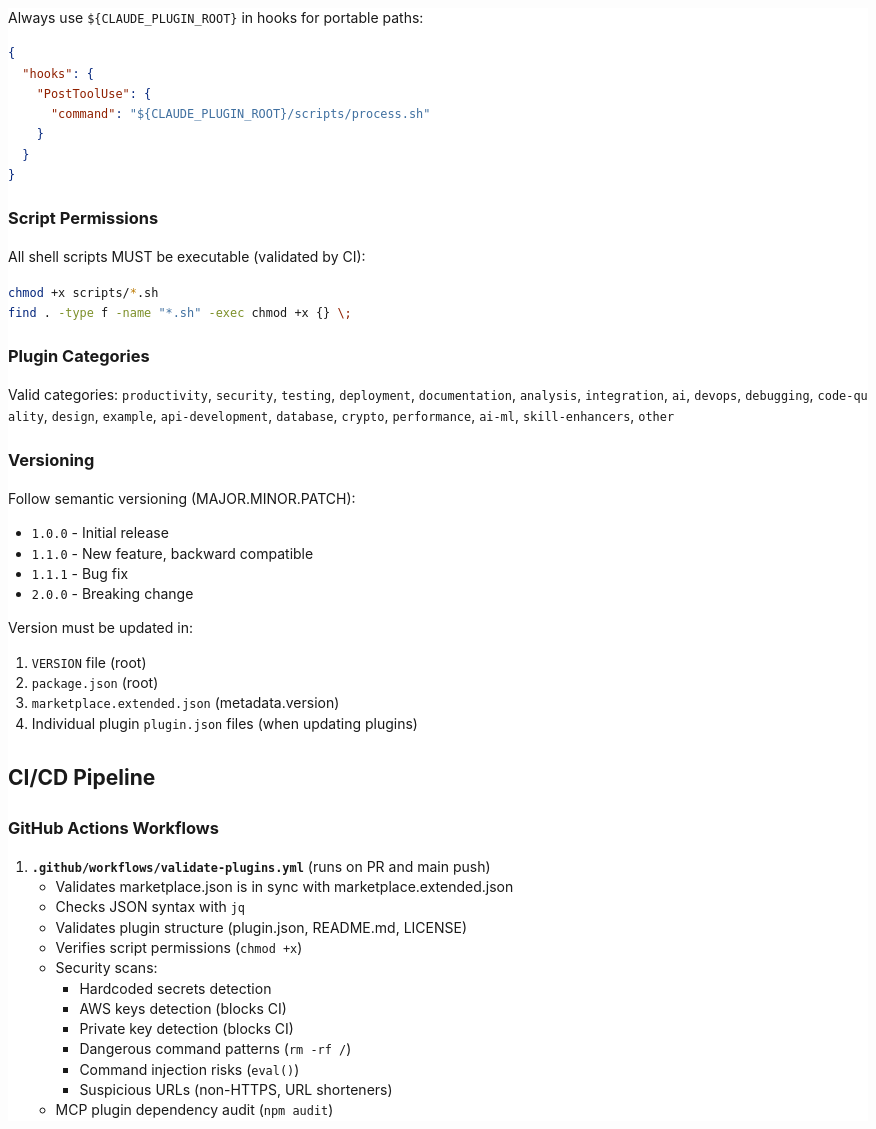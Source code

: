 Always use `${CLAUDE_PLUGIN_ROOT}` in hooks for portable paths:
```json
{
  "hooks": {
    "PostToolUse": {
      "command": "${CLAUDE_PLUGIN_ROOT}/scripts/process.sh"
    }
  }
}
```

### Script Permissions

All shell scripts MUST be executable (validated by CI):
```bash
chmod +x scripts/*.sh
find . -type f -name "*.sh" -exec chmod +x {} \;
```

### Plugin Categories

Valid categories: `productivity`, `security`, `testing`, `deployment`, `documentation`, `analysis`, `integration`, `ai`, `devops`, `debugging`, `code-quality`, `design`, `example`, `api-development`, `database`, `crypto`, `performance`, `ai-ml`, `skill-enhancers`, `other`

### Versioning

Follow semantic versioning (MAJOR.MINOR.PATCH):
- `1.0.0` - Initial release
- `1.1.0` - New feature, backward compatible
- `1.1.1` - Bug fix
- `2.0.0` - Breaking change

Version must be updated in:
1. `VERSION` file (root)
2. `package.json` (root)
3. `marketplace.extended.json` (metadata.version)
4. Individual plugin `plugin.json` files (when updating plugins)

## CI/CD Pipeline

### GitHub Actions Workflows

1. **`.github/workflows/validate-plugins.yml`** (runs on PR and main push)
   - Validates marketplace.json is in sync with marketplace.extended.json
   - Checks JSON syntax with `jq`
   - Validates plugin structure (plugin.json, README.md, LICENSE)
   - Verifies script permissions (`chmod +x`)
   - Security scans:
     - Hardcoded secrets detection
     - AWS keys detection (blocks CI)
     - Private key detection (blocks CI)
     - Dangerous command patterns (`rm -rf /`)
     - Command injection risks (`eval()`)
     - Suspicious URLs (non-HTTPS, URL shorteners)
   - MCP plugin dependency audit (`npm audit`)
